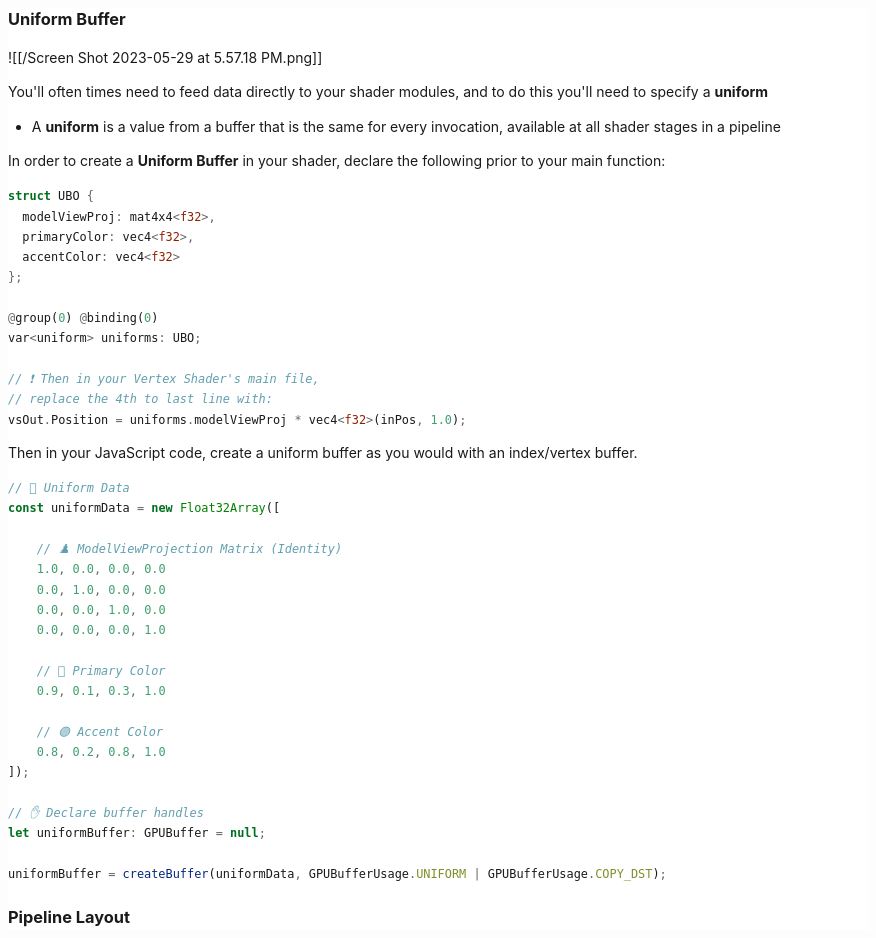### Uniform Buffer

![[/Screen Shot 2023-05-29 at 5.57.18 PM.png]]

You'll often times need to feed data directly to your shader modules, and to do this you'll need to specify a **uniform**

- A **uniform** is a value from a buffer that is the same for every invocation, available at all shader stages in a pipeline

In order to create a **Uniform Buffer** in your shader, declare the following prior to your main function:

```rust
struct UBO {
  modelViewProj: mat4x4<f32>,
  primaryColor: vec4<f32>,
  accentColor: vec4<f32>
};

@group(0) @binding(0)
var<uniform> uniforms: UBO;

// ❗ Then in your Vertex Shader's main file,
// replace the 4th to last line with:
vsOut.Position = uniforms.modelViewProj * vec4<f32>(inPos, 1.0);
```

Then in your JavaScript code, create a uniform buffer as you would with an index/vertex buffer.

```jsx
// 👔 Uniform Data
const uniformData = new Float32Array([

    // ♟️ ModelViewProjection Matrix (Identity)
    1.0, 0.0, 0.0, 0.0
    0.0, 1.0, 0.0, 0.0
    0.0, 0.0, 1.0, 0.0
    0.0, 0.0, 0.0, 1.0

    // 🔴 Primary Color
    0.9, 0.1, 0.3, 1.0

    // 🟣 Accent Color
    0.8, 0.2, 0.8, 1.0
]);

// ✋ Declare buffer handles
let uniformBuffer: GPUBuffer = null;

uniformBuffer = createBuffer(uniformData, GPUBufferUsage.UNIFORM | GPUBufferUsage.COPY_DST);
```

### Pipeline Layout
